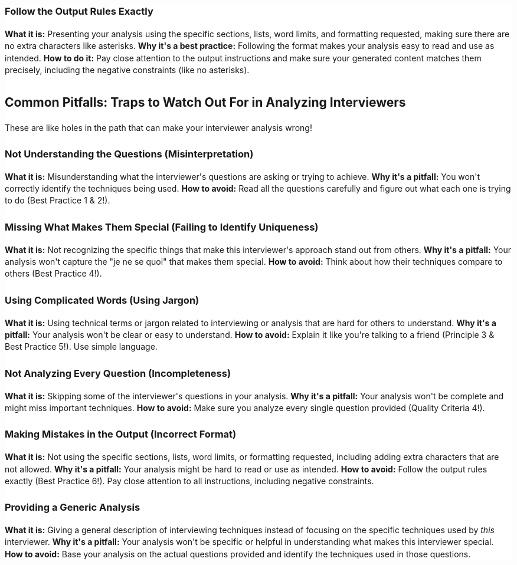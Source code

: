 ### Follow the Output Rules Exactly
**What it is:** Presenting your analysis using the specific sections, lists, word limits, and formatting requested, making sure there are no extra characters like asterisks.
**Why it's a best practice:** Following the format makes your analysis easy to read and use as intended.
**How to do it:** Pay close attention to the output instructions and make sure your generated content matches them precisely, including the negative constraints (like no asterisks).

## Common Pitfalls: Traps to Watch Out For in Analyzing Interviewers

These are like holes in the path that can make your interviewer analysis wrong!

### Not Understanding the Questions (Misinterpretation)
**What it is:** Misunderstanding what the interviewer's questions are asking or trying to achieve.
**Why it's a pitfall:** You won't correctly identify the techniques being used.
**How to avoid:** Read all the questions carefully and figure out what each one is trying to do (Best Practice 1 & 2!).

### Missing What Makes Them Special (Failing to Identify Uniqueness)
**What it is:** Not recognizing the specific things that make this interviewer's approach stand out from others.
**Why it's a pitfall:** Your analysis won't capture the "je ne se quoi" that makes them special.
**How to avoid:** Think about how their techniques compare to others (Best Practice 4!).

### Using Complicated Words (Using Jargon)
**What it is:** Using technical terms or jargon related to interviewing or analysis that are hard for others to understand.
**Why it's a pitfall:** Your analysis won't be clear or easy to understand.
**How to avoid:** Explain it like you're talking to a friend (Principle 3 & Best Practice 5!). Use simple language.

### Not Analyzing Every Question (Incompleteness)
**What it is:** Skipping some of the interviewer's questions in your analysis.
**Why it's a pitfall:** Your analysis won't be complete and might miss important techniques.
**How to avoid:** Make sure you analyze every single question provided (Quality Criteria 4!).

### Making Mistakes in the Output (Incorrect Format)
**What it is:** Not using the specific sections, lists, word limits, or formatting requested, including adding extra characters that are not allowed.
**Why it's a pitfall:** Your analysis might be hard to read or use as intended.
**How to avoid:** Follow the output rules exactly (Best Practice 6!). Pay close attention to all instructions, including negative constraints.

### Providing a Generic Analysis
**What it is:** Giving a general description of interviewing techniques instead of focusing on the specific techniques used by *this* interviewer.
**Why it's a pitfall:** Your analysis won't be specific or helpful in understanding what makes this interviewer special.
**How to avoid:** Base your analysis on the actual questions provided and identify the techniques used in those questions.
